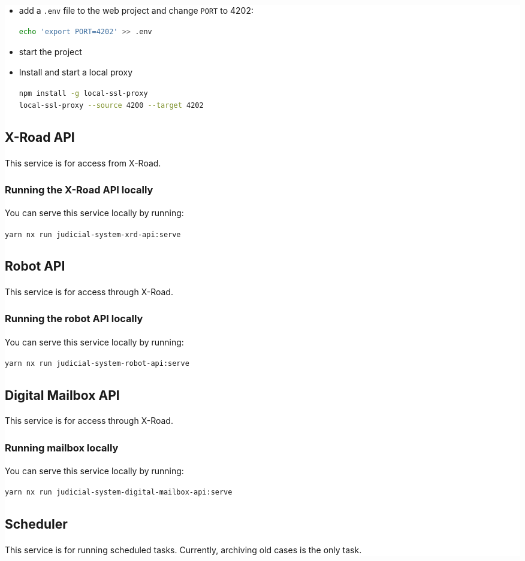 - add a `.env` file to the web project and change `PORT` to 4202:

  ```bash
  echo 'export PORT=4202' >> .env
  ```

- start the project

- Install and start a local proxy

  ```bash
  npm install -g local-ssl-proxy
  local-ssl-proxy --source 4200 --target 4202
  ```

## X-Road API

This service is for access from X-Road.

### Running the X-Road API locally

You can serve this service locally by running:

```bash
yarn nx run judicial-system-xrd-api:serve
```

## Robot API

This service is for access through X-Road.

### Running the robot API locally

You can serve this service locally by running:

```bash
yarn nx run judicial-system-robot-api:serve
```

## Digital Mailbox API

This service is for access through X-Road.

### Running mailbox locally

You can serve this service locally by running:

```bash
yarn nx run judicial-system-digital-mailbox-api:serve
```

## Scheduler

This service is for running scheduled tasks. Currently, archiving old cases is
the only task.

